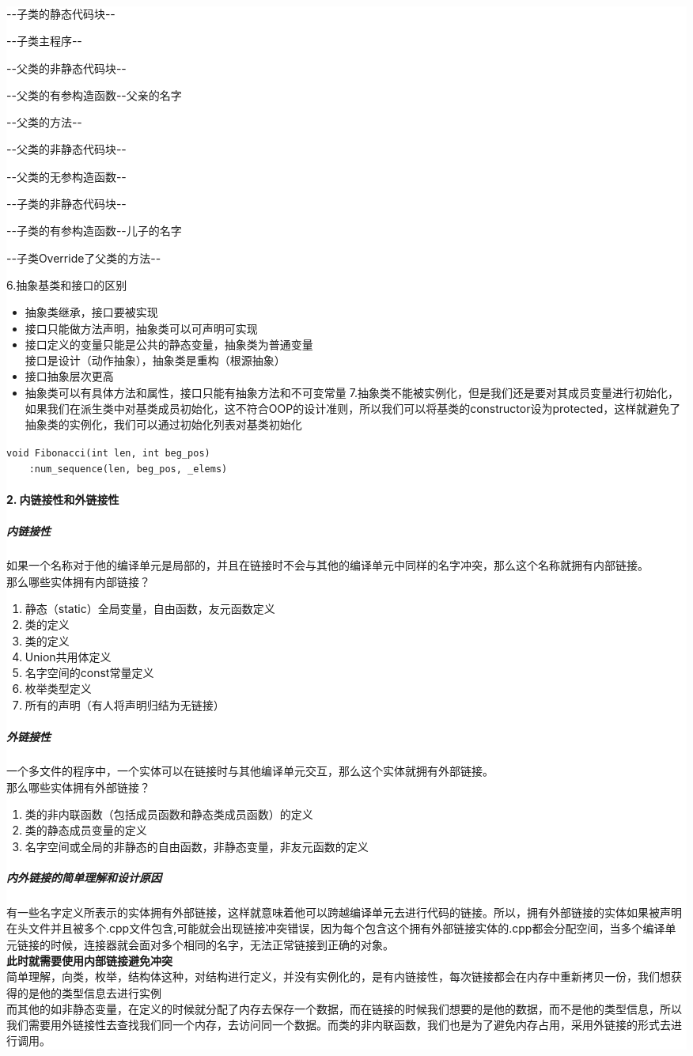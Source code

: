 --子类的静态代码块--

--子类主程序--

--父类的非静态代码块--

--父类的有参构造函数--父亲的名字

--父类的方法--

--父类的非静态代码块--

--父类的无参构造函数--

--子类的非静态代码块--

--子类的有参构造函数--儿子的名字

--子类Override了父类的方法--

6.抽象基类和接口的区别  
- 抽象类继承，接口要被实现
- 接口只能做方法声明，抽象类可以可声明可实现
- 接口定义的变量只能是公共的静态变量，抽象类为普通变量  
接口是设计（动作抽象），抽象类是重构（根源抽象）
- 接口抽象层次更高
- 抽象类可以有具体方法和属性，接口只能有抽象方法和不可变常量
7.抽象类不能被实例化，但是我们还是要对其成员变量进行初始化，如果我们在派生类中对基类成员初始化，这不符合OOP的设计准则，所以我们可以将基类的constructor设为protected，这样就避免了抽象类的实例化，我们可以通过初始化列表对基类初始化  


```
void Fibonacci(int len, int beg_pos)
	:num_sequence(len, beg_pos, _elems)
```


####  2. <a name='-1'></a>内链接性和外链接性
##### 内链接性
如果一个名称对于他的编译单元是局部的，并且在链接时不会与其他的编译单元中同样的名字冲突，那么这个名称就拥有内部链接。  
那么哪些实体拥有内部链接？  
1.  静态（static）全局变量，自由函数，友元函数定义
2.  类的定义
3.  类的定义
4.  Union共用体定义
5.  名字空间的const常量定义
6.  枚举类型定义
7.  所有的声明（有人将声明归结为无链接）    

##### 外链接性
一个多文件的程序中，一个实体可以在链接时与其他编译单元交互，那么这个实体就拥有外部链接。  
那么哪些实体拥有外部链接？
1. 类的非内联函数（包括成员函数和静态类成员函数）的定义
2. 类的静态成员变量的定义
3. 名字空间或全局的非静态的自由函数，非静态变量，非友元函数的定义  

##### 内外链接的简单理解和设计原因
有一些名字定义所表示的实体拥有外部链接，这样就意味着他可以跨越编译单元去进行代码的链接。所以，拥有外部链接的实体如果被声明在头文件并且被多个.cpp文件包含,可能就会出现链接冲突错误，因为每个包含这个拥有外部链接实体的.cpp都会分配空间，当多个编译单元链接的时候，连接器就会面对多个相同的名字，无法正常链接到正确的对象。  
**此时就需要使用内部链接避免冲突**  
简单理解，向类，枚举，结构体这种，对结构进行定义，并没有实例化的，是有内链接性，每次链接都会在内存中重新拷贝一份，我们想获得的是他的类型信息去进行实例  
而其他的如非静态变量，在定义的时候就分配了内存去保存一个数据，而在链接的时候我们想要的是他的数据，而不是他的类型信息，所以我们需要用外链接性去查找我们同一个内存，去访问同一个数据。而类的非内联函数，我们也是为了避免内存占用，采用外链接的形式去进行调用。
